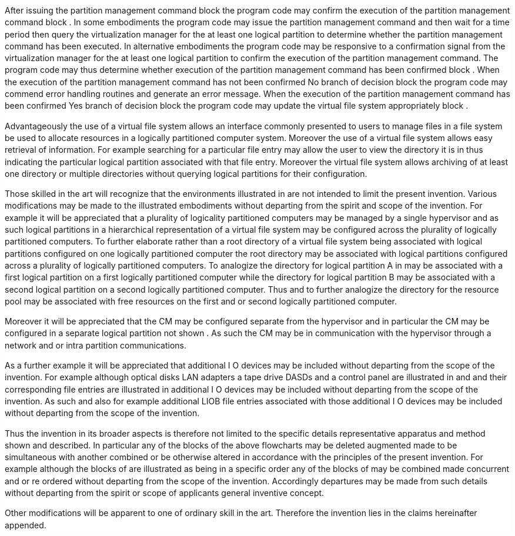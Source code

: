 After issuing the partition management command block the program code may confirm the execution of the partition management command block . In some embodiments the program code may issue the partition management command and then wait for a time period then query the virtualization manager for the at least one logical partition to determine whether the partition management command has been executed. In alternative embodiments the program code may be responsive to a confirmation signal from the virtualization manager for the at least one logical partition to confirm the execution of the partition management command. The program code may thus determine whether execution of the partition management command has been confirmed block . When the execution of the partition management command has not been confirmed No branch of decision block the program code may commend error handling routines and generate an error message. When the execution of the partition management command has been confirmed Yes branch of decision block the program code may update the virtual file system appropriately block .

Advantageously the use of a virtual file system allows an interface commonly presented to users to manage files in a file system be used to allocate resources in a logically partitioned computer system. Moreover the use of a virtual file system allows easy retrieval of information. For example searching for a particular file entry may allow the user to view the directory it is in thus indicating the particular logical partition associated with that file entry. Moreover the virtual file system allows archiving of at least one directory or multiple directories without querying logical partitions for their configuration.

Those skilled in the art will recognize that the environments illustrated in are not intended to limit the present invention. Various modifications may be made to the illustrated embodiments without departing from the spirit and scope of the invention. For example it will be appreciated that a plurality of logicality partitioned computers may be managed by a single hypervisor and as such logical partitions in a hierarchical representation of a virtual file system may be configured across the plurality of logically partitioned computers. To further elaborate rather than a root directory of a virtual file system being associated with logical partitions configured on one logically partitioned computer the root directory may be associated with logical partitions configured across a plurality of logically partitioned computers. To analogize the directory for logical partition A in may be associated with a first logical partition on a first logically partitioned computer while the directory for logical partition B may be associated with a second logical partition on a second logically partitioned computer. Thus and to further analogize the directory for the resource pool may be associated with free resources on the first and or second logically partitioned computer.

Moreover it will be appreciated that the CM may be configured separate from the hypervisor and in particular the CM may be configured in a separate logical partition not shown . As such the CM may be in communication with the hypervisor through a network and or intra partition communications.

As a further example it will be appreciated that additional I O devices may be included without departing from the scope of the invention. For example although optical disks LAN adapters a tape drive DASDs and a control panel are illustrated in and and their corresponding file entries are illustrated in additional I O devices may be included without departing from the scope of the invention. As such and also for example additional LIOB file entries associated with those additional I O devices may be included without departing from the scope of the invention.

Thus the invention in its broader aspects is therefore not limited to the specific details representative apparatus and method shown and described. In particular any of the blocks of the above flowcharts may be deleted augmented made to be simultaneous with another combined or be otherwise altered in accordance with the principles of the present invention. For example although the blocks of are illustrated as being in a specific order any of the blocks of may be combined made concurrent and or re ordered without departing from the scope of the invention. Accordingly departures may be made from such details without departing from the spirit or scope of applicants general inventive concept.

Other modifications will be apparent to one of ordinary skill in the art. Therefore the invention lies in the claims hereinafter appended.


